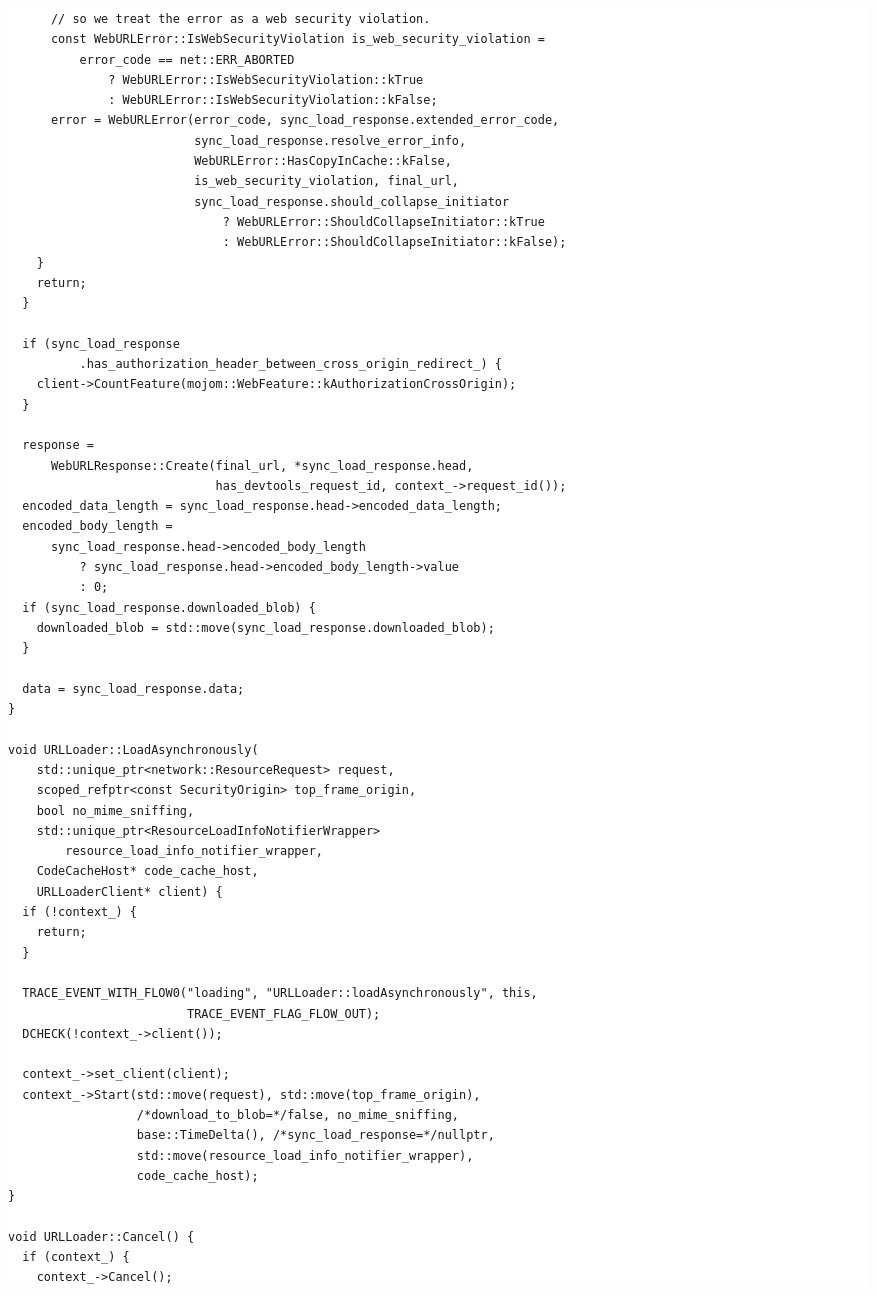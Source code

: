 ```
      // so we treat the error as a web security violation.
      const WebURLError::IsWebSecurityViolation is_web_security_violation =
          error_code == net::ERR_ABORTED
              ? WebURLError::IsWebSecurityViolation::kTrue
              : WebURLError::IsWebSecurityViolation::kFalse;
      error = WebURLError(error_code, sync_load_response.extended_error_code,
                          sync_load_response.resolve_error_info,
                          WebURLError::HasCopyInCache::kFalse,
                          is_web_security_violation, final_url,
                          sync_load_response.should_collapse_initiator
                              ? WebURLError::ShouldCollapseInitiator::kTrue
                              : WebURLError::ShouldCollapseInitiator::kFalse);
    }
    return;
  }

  if (sync_load_response
          .has_authorization_header_between_cross_origin_redirect_) {
    client->CountFeature(mojom::WebFeature::kAuthorizationCrossOrigin);
  }

  response =
      WebURLResponse::Create(final_url, *sync_load_response.head,
                             has_devtools_request_id, context_->request_id());
  encoded_data_length = sync_load_response.head->encoded_data_length;
  encoded_body_length =
      sync_load_response.head->encoded_body_length
          ? sync_load_response.head->encoded_body_length->value
          : 0;
  if (sync_load_response.downloaded_blob) {
    downloaded_blob = std::move(sync_load_response.downloaded_blob);
  }

  data = sync_load_response.data;
}

void URLLoader::LoadAsynchronously(
    std::unique_ptr<network::ResourceRequest> request,
    scoped_refptr<const SecurityOrigin> top_frame_origin,
    bool no_mime_sniffing,
    std::unique_ptr<ResourceLoadInfoNotifierWrapper>
        resource_load_info_notifier_wrapper,
    CodeCacheHost* code_cache_host,
    URLLoaderClient* client) {
  if (!context_) {
    return;
  }

  TRACE_EVENT_WITH_FLOW0("loading", "URLLoader::loadAsynchronously", this,
                         TRACE_EVENT_FLAG_FLOW_OUT);
  DCHECK(!context_->client());

  context_->set_client(client);
  context_->Start(std::move(request), std::move(top_frame_origin),
                  /*download_to_blob=*/false, no_mime_sniffing,
                  base::TimeDelta(), /*sync_load_response=*/nullptr,
                  std::move(resource_load_info_notifier_wrapper),
                  code_cache_host);
}

void URLLoader::Cancel() {
  if (context_) {
    context_->Cancel();
```